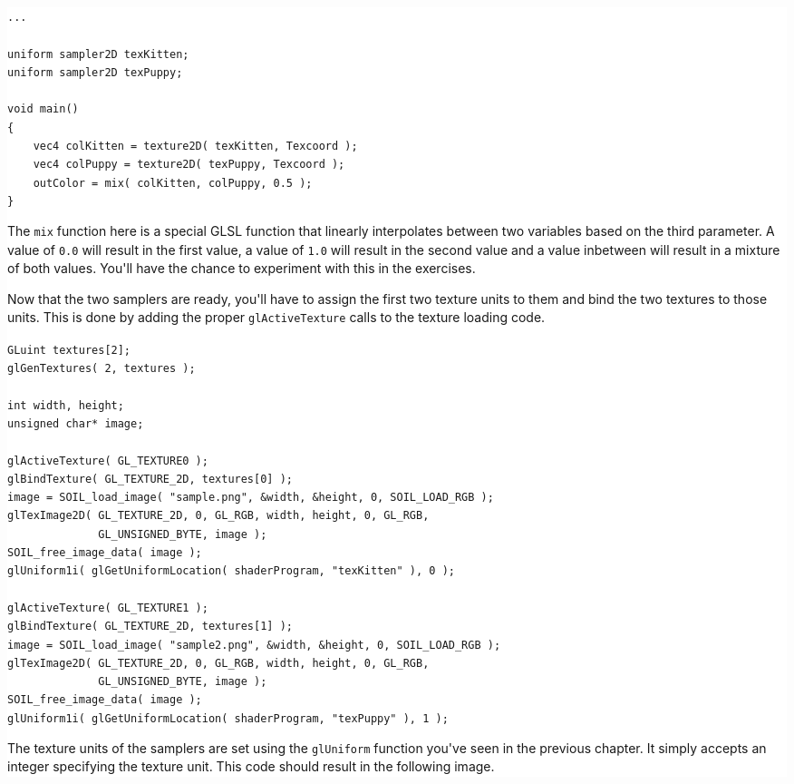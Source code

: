 	...

	uniform sampler2D texKitten;
	uniform sampler2D texPuppy;

	void main()
	{
		vec4 colKitten = texture2D( texKitten, Texcoord );
		vec4 colPuppy = texture2D( texPuppy, Texcoord );
	    outColor = mix( colKitten, colPuppy, 0.5 );
	}

The `mix` function here is a special GLSL function that linearly interpolates between two variables based on the third parameter. A value of `0.0` will result in the first value, a value of `1.0` will result in the second value and a value inbetween will result in a mixture of both values. You'll have the chance to experiment with this in the exercises.

Now that the two samplers are ready, you'll have to assign the first two texture units to them and bind the two textures to those units. This is done by adding the proper `glActiveTexture` calls to the texture loading code.

	GLuint textures[2];
	glGenTextures( 2, textures );
	
	int width, height;
	unsigned char* image;

	glActiveTexture( GL_TEXTURE0 );
	glBindTexture( GL_TEXTURE_2D, textures[0] );
	image = SOIL_load_image( "sample.png", &width, &height, 0, SOIL_LOAD_RGB );
	glTexImage2D( GL_TEXTURE_2D, 0, GL_RGB, width, height, 0, GL_RGB,
				  GL_UNSIGNED_BYTE, image );
	SOIL_free_image_data( image );
	glUniform1i( glGetUniformLocation( shaderProgram, "texKitten" ), 0 );

	glActiveTexture( GL_TEXTURE1 );
	glBindTexture( GL_TEXTURE_2D, textures[1] );
	image = SOIL_load_image( "sample2.png", &width, &height, 0, SOIL_LOAD_RGB );
	glTexImage2D( GL_TEXTURE_2D, 0, GL_RGB, width, height, 0, GL_RGB,
				  GL_UNSIGNED_BYTE, image );
	SOIL_free_image_data( image );
	glUniform1i( glGetUniformLocation( shaderProgram, "texPuppy" ), 1 );

The texture units of the samplers are set using the `glUniform` function you've seen in the previous chapter. It simply accepts an integer specifying the texture unit. This code should result in the following image.
